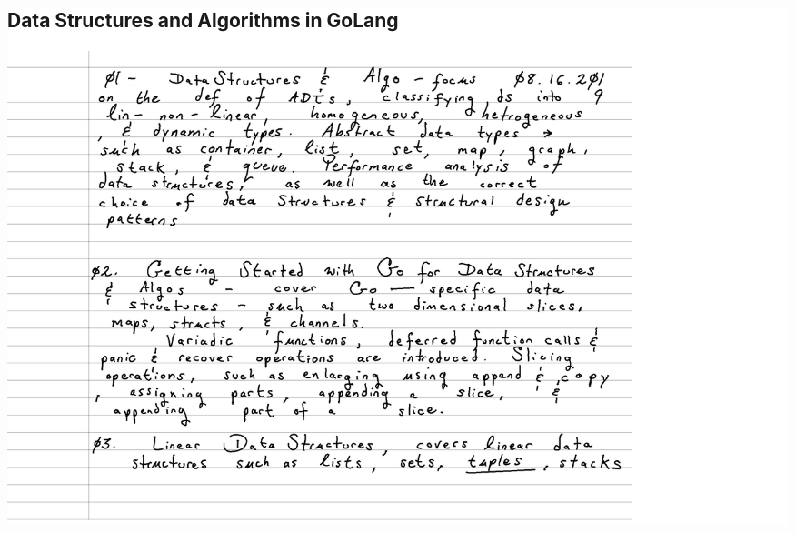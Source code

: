 ## Data Structures and Algorithms in GoLang

<a>
  <img src="https://github.com/stan-alam/Go/blob/develop/Go/ds-algoGo/images/01/ds-algGo%20-%201.png" width="80%" height="80%">
</a>

<a>